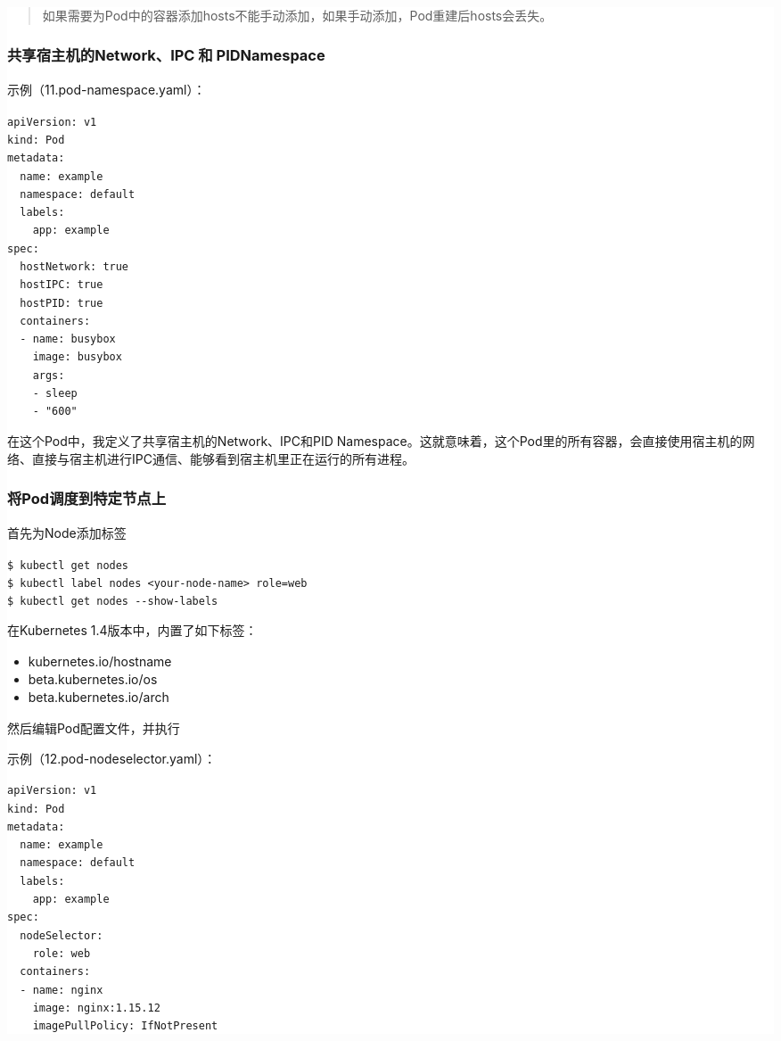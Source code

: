 > 如果需要为Pod中的容器添加hosts不能手动添加，如果手动添加，Pod重建后hosts会丢失。

### 共享宿主机的Network、IPC 和 PIDNamespace

示例（11.pod-namespace.yaml）：

    apiVersion: v1
    kind: Pod
    metadata:
      name: example
      namespace: default
      labels:
        app: example
    spec:
      hostNetwork: true
      hostIPC: true
      hostPID: true
      containers:
      - name: busybox
        image: busybox
        args:
        - sleep
        - "600"

在这个Pod中，我定义了共享宿主机的Network、IPC和PID Namespace。这就意味着，这个Pod里的所有容器，会直接使用宿主机的网络、直接与宿主机进行IPC通信、能够看到宿主机里正在运行的所有进程。

### 将Pod调度到特定节点上

首先为Node添加标签

    $ kubectl get nodes
    $ kubectl label nodes <your-node-name> role=web
    $ kubectl get nodes --show-labels

在Kubernetes 1.4版本中，内置了如下标签：

- kubernetes.io/hostname
- beta.kubernetes.io/os
- beta.kubernetes.io/arch

然后编辑Pod配置文件，并执行

示例（12.pod-nodeselector.yaml）：

    apiVersion: v1
    kind: Pod
    metadata:
      name: example
      namespace: default
      labels:
        app: example
    spec:
      nodeSelector:
        role: web
      containers:
      - name: nginx
        image: nginx:1.15.12
        imagePullPolicy: IfNotPresent
